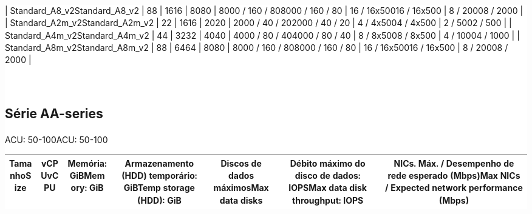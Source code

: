 | <span data-ttu-id="2c05a-402">Standard_A8_v2</span><span class="sxs-lookup"><span data-stu-id="2c05a-402">Standard_A8_v2</span></span>  | <span data-ttu-id="2c05a-403">8</span><span class="sxs-lookup"><span data-stu-id="2c05a-403">8</span></span>         | <span data-ttu-id="2c05a-404">16</span><span class="sxs-lookup"><span data-stu-id="2c05a-404">16</span></span>          | <span data-ttu-id="2c05a-405">80</span><span class="sxs-lookup"><span data-stu-id="2c05a-405">80</span></span>             | <span data-ttu-id="2c05a-406">8000 / 160 / 80</span><span class="sxs-lookup"><span data-stu-id="2c05a-406">8000 / 160 / 80</span></span>                                          | <span data-ttu-id="2c05a-407">16 / 16x500</span><span class="sxs-lookup"><span data-stu-id="2c05a-407">16 / 16x500</span></span>             | <span data-ttu-id="2c05a-408">8 / 2000</span><span class="sxs-lookup"><span data-stu-id="2c05a-408">8 / 2000</span></span>                     |
| <span data-ttu-id="2c05a-409">Standard_A2m_v2</span><span class="sxs-lookup"><span data-stu-id="2c05a-409">Standard_A2m_v2</span></span> | <span data-ttu-id="2c05a-410">2</span><span class="sxs-lookup"><span data-stu-id="2c05a-410">2</span></span>         | <span data-ttu-id="2c05a-411">16</span><span class="sxs-lookup"><span data-stu-id="2c05a-411">16</span></span>          | <span data-ttu-id="2c05a-412">20</span><span class="sxs-lookup"><span data-stu-id="2c05a-412">20</span></span>             | <span data-ttu-id="2c05a-413">2000 / 40 / 20</span><span class="sxs-lookup"><span data-stu-id="2c05a-413">2000 / 40 / 20</span></span>                                           | <span data-ttu-id="2c05a-414">4 / 4x500</span><span class="sxs-lookup"><span data-stu-id="2c05a-414">4 / 4x500</span></span>               | <span data-ttu-id="2c05a-415">2 / 500</span><span class="sxs-lookup"><span data-stu-id="2c05a-415">2 / 500</span></span>                 |
| <span data-ttu-id="2c05a-416">Standard_A4m_v2</span><span class="sxs-lookup"><span data-stu-id="2c05a-416">Standard_A4m_v2</span></span> | <span data-ttu-id="2c05a-417">4</span><span class="sxs-lookup"><span data-stu-id="2c05a-417">4</span></span>         | <span data-ttu-id="2c05a-418">32</span><span class="sxs-lookup"><span data-stu-id="2c05a-418">32</span></span>          | <span data-ttu-id="2c05a-419">40</span><span class="sxs-lookup"><span data-stu-id="2c05a-419">40</span></span>             | <span data-ttu-id="2c05a-420">4000 / 80 / 40</span><span class="sxs-lookup"><span data-stu-id="2c05a-420">4000 / 80 / 40</span></span>                                           | <span data-ttu-id="2c05a-421">8 / 8x500</span><span class="sxs-lookup"><span data-stu-id="2c05a-421">8 / 8x500</span></span>               | <span data-ttu-id="2c05a-422">4 / 1000</span><span class="sxs-lookup"><span data-stu-id="2c05a-422">4 / 1000</span></span>                     |
| <span data-ttu-id="2c05a-423">Standard_A8m_v2</span><span class="sxs-lookup"><span data-stu-id="2c05a-423">Standard_A8m_v2</span></span> | <span data-ttu-id="2c05a-424">8</span><span class="sxs-lookup"><span data-stu-id="2c05a-424">8</span></span>         | <span data-ttu-id="2c05a-425">64</span><span class="sxs-lookup"><span data-stu-id="2c05a-425">64</span></span>          | <span data-ttu-id="2c05a-426">80</span><span class="sxs-lookup"><span data-stu-id="2c05a-426">80</span></span>             | <span data-ttu-id="2c05a-427">8000 / 160 / 80</span><span class="sxs-lookup"><span data-stu-id="2c05a-427">8000 / 160 / 80</span></span>                                          | <span data-ttu-id="2c05a-428">16 / 16x500</span><span class="sxs-lookup"><span data-stu-id="2c05a-428">16 / 16x500</span></span>             | <span data-ttu-id="2c05a-429">8 / 2000</span><span class="sxs-lookup"><span data-stu-id="2c05a-429">8 / 2000</span></span>                     |

<br>

## <a name="a-series"></a><span data-ttu-id="2c05a-430">Série A</span><span class="sxs-lookup"><span data-stu-id="2c05a-430">A-series</span></span>

<span data-ttu-id="2c05a-431">ACU: 50-100</span><span class="sxs-lookup"><span data-stu-id="2c05a-431">ACU: 50-100</span></span>

| <span data-ttu-id="2c05a-432">Tamanho</span><span class="sxs-lookup"><span data-stu-id="2c05a-432">Size</span></span> | <span data-ttu-id="2c05a-433">vCPU</span><span class="sxs-lookup"><span data-stu-id="2c05a-433">vCPU</span></span> | <span data-ttu-id="2c05a-434">Memória: GiB</span><span class="sxs-lookup"><span data-stu-id="2c05a-434">Memory: GiB</span></span> | <span data-ttu-id="2c05a-435">Armazenamento (HDD) temporário: GiB</span><span class="sxs-lookup"><span data-stu-id="2c05a-435">Temp storage (HDD): GiB</span></span> | <span data-ttu-id="2c05a-436">Discos de dados máximos</span><span class="sxs-lookup"><span data-stu-id="2c05a-436">Max data disks</span></span> | <span data-ttu-id="2c05a-437">Débito máximo do disco de dados: IOPS</span><span class="sxs-lookup"><span data-stu-id="2c05a-437">Max data disk throughput: IOPS</span></span> | <span data-ttu-id="2c05a-438">NICs. Máx. / Desempenho de rede esperado (Mbps)</span><span class="sxs-lookup"><span data-stu-id="2c05a-438">Max NICs / Expected network performance (Mbps)</span></span>  |
| --- | --- | --- | --- | --- | --- | --- |